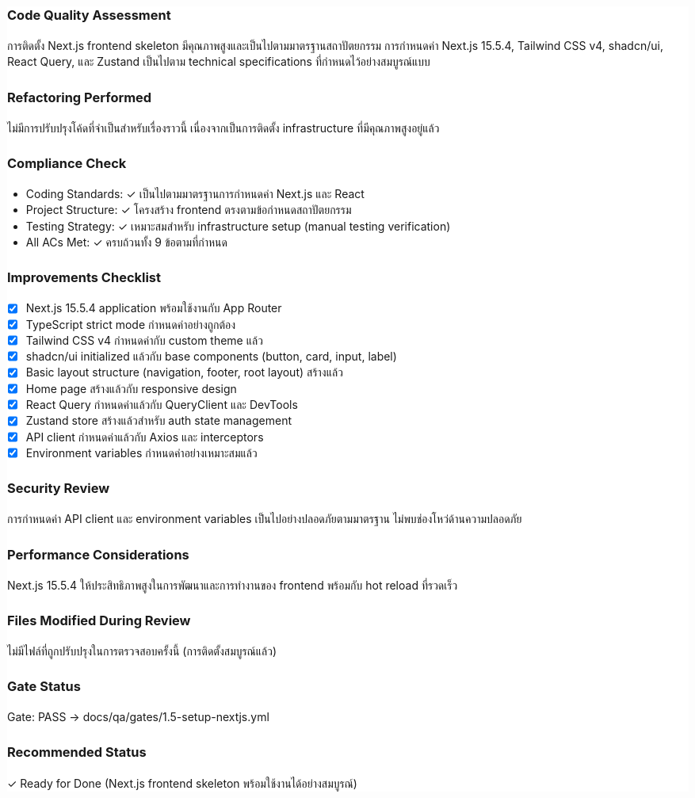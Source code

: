 ### Code Quality Assessment

การติดตั้ง Next.js frontend skeleton มีคุณภาพสูงและเป็นไปตามมาตรฐานสถาปัตยกรรม การกำหนดค่า Next.js 15.5.4, Tailwind CSS v4, shadcn/ui, React Query, และ Zustand เป็นไปตาม technical specifications ที่กำหนดไว้อย่างสมบูรณ์แบบ

### Refactoring Performed

ไม่มีการปรับปรุงโค้ดที่จำเป็นสำหรับเรื่องราวนี้ เนื่องจากเป็นการติดตั้ง infrastructure ที่มีคุณภาพสูงอยู่แล้ว

### Compliance Check

- Coding Standards: ✓ เป็นไปตามมาตรฐานการกำหนดค่า Next.js และ React
- Project Structure: ✓ โครงสร้าง frontend ตรงตามข้อกำหนดสถาปัตยกรรม
- Testing Strategy: ✓ เหมาะสมสำหรับ infrastructure setup (manual testing verification)
- All ACs Met: ✓ ครบถ้วนทั้ง 9 ข้อตามที่กำหนด

### Improvements Checklist

- [x] Next.js 15.5.4 application พร้อมใช้งานกับ App Router
- [x] TypeScript strict mode กำหนดค่าอย่างถูกต้อง
- [x] Tailwind CSS v4 กำหนดค่ากับ custom theme แล้ว
- [x] shadcn/ui initialized แล้วกับ base components (button, card, input, label)
- [x] Basic layout structure (navigation, footer, root layout) สร้างแล้ว
- [x] Home page สร้างแล้วกับ responsive design
- [x] React Query กำหนดค่าแล้วกับ QueryClient และ DevTools
- [x] Zustand store สร้างแล้วสำหรับ auth state management
- [x] API client กำหนดค่าแล้วกับ Axios และ interceptors
- [x] Environment variables กำหนดค่าอย่างเหมาะสมแล้ว

### Security Review

การกำหนดค่า API client และ environment variables เป็นไปอย่างปลอดภัยตามมาตรฐาน ไม่พบช่องโหว่ด้านความปลอดภัย

### Performance Considerations

Next.js 15.5.4 ให้ประสิทธิภาพสูงในการพัฒนาและการทำงานของ frontend พร้อมกับ hot reload ที่รวดเร็ว

### Files Modified During Review

ไม่มีไฟล์ที่ถูกปรับปรุงในการตรวจสอบครั้งนี้ (การติดตั้งสมบูรณ์แล้ว)

### Gate Status

Gate: PASS → docs/qa/gates/1.5-setup-nextjs.yml

### Recommended Status

✓ Ready for Done (Next.js frontend skeleton พร้อมใช้งานได้อย่างสมบูรณ์)
